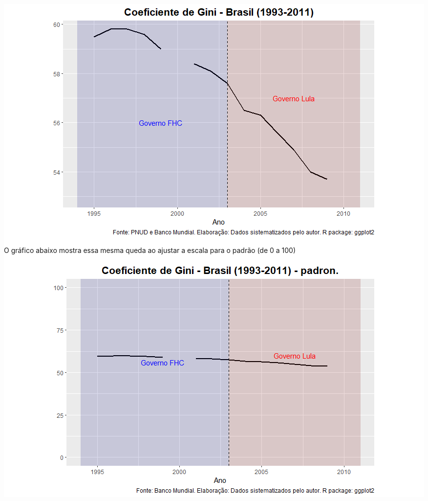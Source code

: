 <img src="IDH-1990-2023-_files/figure-gfm/unnamed-chunk-6-1.png" style="display: block; margin: auto;" />

O gráfico abaixo mostra essa mesma queda ao ajustar a escala para o
padrão (de 0 a 100)

<img src="IDH-1990-2023-_files/figure-gfm/unnamed-chunk-7-1.png" style="display: block; margin: auto;" />
